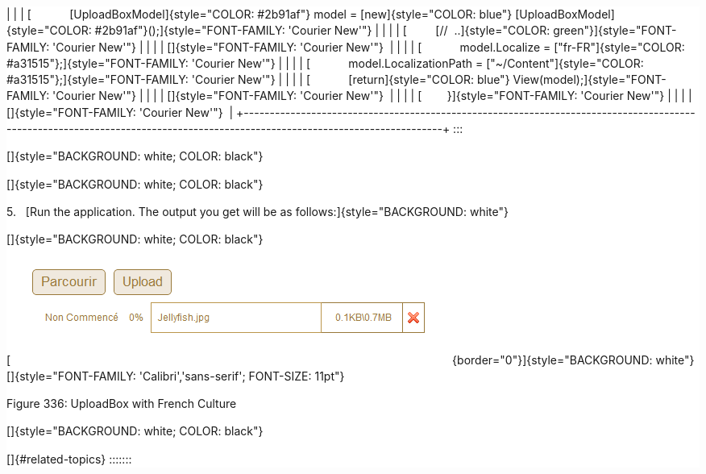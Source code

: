 |                                                                                                                                                                           |
| [            [UploadBoxModel]{style="COLOR: #2b91af"} model = [new]{style="COLOR: blue"} [UploadBoxModel]{style="COLOR: #2b91af"}();]{style="FONT-FAMILY: 'Courier New'"} |
|                                                                                                                                                                           |
| [         [//  ..]{style="COLOR: green"}]{style="FONT-FAMILY: 'Courier New'"}                                                                                             |
|                                                                                                                                                                           |
| []{style="FONT-FAMILY: 'Courier New'"}                                                                                                                                    |
|                                                                                                                                                                           |
| [            model.Localize = [\"fr-FR\"]{style="COLOR: #a31515"};]{style="FONT-FAMILY: 'Courier New'"}                                                                   |
|                                                                                                                                                                           |
| [            model.LocalizationPath = [\"\~/Content\"]{style="COLOR: #a31515"};]{style="FONT-FAMILY: 'Courier New'"}                                                      |
|                                                                                                                                                                           |
| [            [return]{style="COLOR: blue"} View(model);]{style="FONT-FAMILY: 'Courier New'"}                                                                              |
|                                                                                                                                                                           |
| []{style="FONT-FAMILY: 'Courier New'"}                                                                                                                                    |
|                                                                                                                                                                           |
| [        }]{style="FONT-FAMILY: 'Courier New'"}                                                                                                                           |
|                                                                                                                                                                           |
| []{style="FONT-FAMILY: 'Courier New'"}                                                                                                                                    |
+---------------------------------------------------------------------------------------------------------------------------------------------------------------------------+
:::

[]{style="BACKGROUND: white; COLOR: black"} 

[]{style="BACKGROUND: white; COLOR: black"} 

5.   [Run the application. The output you get will be as follows:]{style="BACKGROUND: white"}

[]{style="BACKGROUND: white; COLOR: black"} 

[![Description: Description: C:\\Users\\rubyp\\Documents\\UG\\MVC UGs\\Tools\\File upload control screenshots and codes\\French culture.png](ImagesExt/image56_362.png){border="0"}]{style="BACKGROUND: white"}[]{style="FONT-FAMILY: 'Calibri','sans-serif'; FONT-SIZE: 11pt"}

Figure 336: UploadBox with French Culture

[]{style="BACKGROUND: white; COLOR: black"} 

[]{#related-topics}
:::::::
